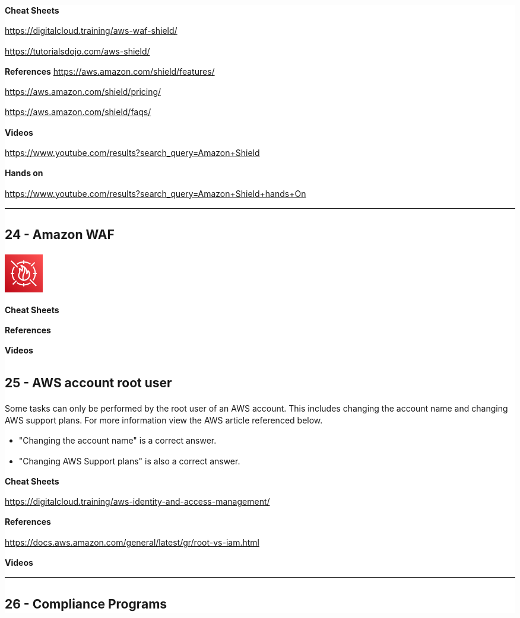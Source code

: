 **Cheat Sheets**

https://digitalcloud.training/aws-waf-shield/

https://tutorialsdojo.com/aws-shield/

**References**
https://aws.amazon.com/shield/features/

https://aws.amazon.com/shield/pricing/

https://aws.amazon.com/shield/faqs/

**Videos**

https://www.youtube.com/results?search_query=Amazon+Shield

**Hands on**

https://www.youtube.com/results?search_query=Amazon+Shield+hands+On

---------------------------------------------------------------------------------------
## <a id="section-24"></a> **24 - Amazon WAF**

![Amazon Artifact](../images/Architecture09172021/Arch_Security-Identity-Compliance/48/Arch_AWS-WAF_48.png)

**Cheat Sheets**

**References**

**Videos**
## <a id="section-25"></a> **25 - AWS account root user**

Some tasks can only be performed by the root user of an AWS account. This includes changing the account name and changing AWS support plans. For more information view the AWS article referenced below.

* "Changing the account name" is a correct answer.

* "Changing AWS Support plans" is also a correct answer.

**Cheat Sheets**

https://digitalcloud.training/aws-identity-and-access-management/

**References**

https://docs.aws.amazon.com/general/latest/gr/root-vs-iam.html

**Videos**


---------------------------------------------------------------------------------------
## <a id="section-26"></a> **26 - Compliance Programs**

